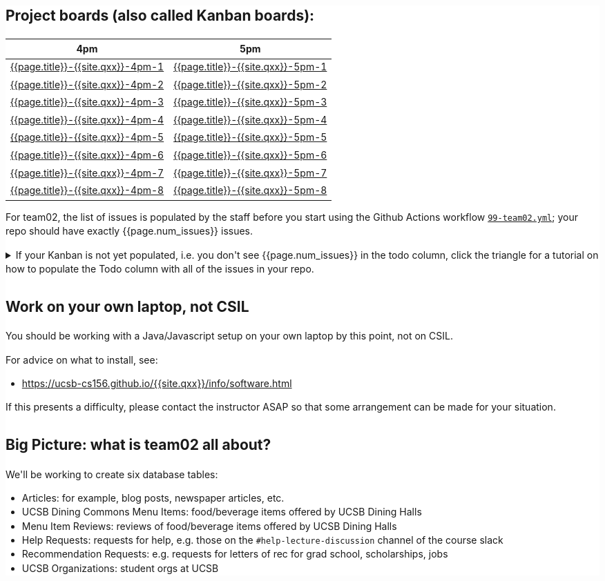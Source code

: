 ## Project boards (also called Kanban boards):

| 4pm | 5pm | 
|-----|-----|
| [{{page.title}}-{{site.qxx}}-4pm-1](https://github.com/orgs/{{page.github_org}}/projects/18) | [{{page.title}}-{{site.qxx}}-5pm-1](https://github.com/orgs/{{page.github_org}}/projects/26) |
| [{{page.title}}-{{site.qxx}}-4pm-2](https://github.com/orgs/{{page.github_org}}/projects/19) | [{{page.title}}-{{site.qxx}}-5pm-2](https://github.com/orgs/{{page.github_org}}/projects/27) |
| [{{page.title}}-{{site.qxx}}-4pm-3](https://github.com/orgs/{{page.github_org}}/projects/20) | [{{page.title}}-{{site.qxx}}-5pm-3](https://github.com/orgs/{{page.github_org}}/projects/28) |
| [{{page.title}}-{{site.qxx}}-4pm-4](https://github.com/orgs/{{page.github_org}}/projects/21) | [{{page.title}}-{{site.qxx}}-5pm-4](https://github.com/orgs/{{page.github_org}}/projects/29) |
| [{{page.title}}-{{site.qxx}}-4pm-5](https://github.com/orgs/{{page.github_org}}/projects/22) | [{{page.title}}-{{site.qxx}}-5pm-5](https://github.com/orgs/{{page.github_org}}/projects/30) |
| [{{page.title}}-{{site.qxx}}-4pm-6](https://github.com/orgs/{{page.github_org}}/projects/23) | [{{page.title}}-{{site.qxx}}-5pm-6](https://github.com/orgs/{{page.github_org}}/projects/31) |
| [{{page.title}}-{{site.qxx}}-4pm-7](https://github.com/orgs/{{page.github_org}}/projects/24) | [{{page.title}}-{{site.qxx}}-5pm-7](https://github.com/orgs/{{page.github_org}}/projects/32) |
| [{{page.title}}-{{site.qxx}}-4pm-8](https://github.com/orgs/{{page.github_org}}/projects/25) | [{{page.title}}-{{site.qxx}}-5pm-8](https://github.com/orgs/{{page.github_org}}/projects/33) |

For team02, the list of issues is populated by the staff before you start using the Github Actions workflow [`99-team02.yml`](
{{page.starter}}/blob/main/.github/workflows/99-team02.yml); your repo should have exactly {{page.num_issues}} issues. 


<details><summary>
If your Kanban is not yet populated, i.e. you don't see {{page.num_issues}} in the todo column, click the triangle for a tutorial on how to 
populate the Todo column with all of the issues in your repo.
</summary></details>

## Work on your own laptop, not CSIL

You should be working with a Java/Javascript setup on your
own laptop by this point, not on CSIL.

For advice on what to install, see:
* <https://ucsb-cs156.github.io/{{site.qxx}}/info/software.html>

If this presents a difficulty, please contact the instructor ASAP so that some arrangement can be made for your situation.


## Big Picture: what is team02 all about?

We'll be working to create six database tables:

* Articles: for example, blog posts, newspaper articles, etc.
* UCSB Dining Commons Menu Items: food/beverage items offered by UCSB Dining Halls
* Menu Item Reviews: reviews of food/beverage items offered by UCSB Dining Halls
* Help Requests: requests for help, e.g. those on the `#help-lecture-discussion` channel of the course slack
* Recommendation Requests: e.g. requests for letters of rec for grad school, scholarships, jobs
* UCSB Organizations: student orgs at UCSB

